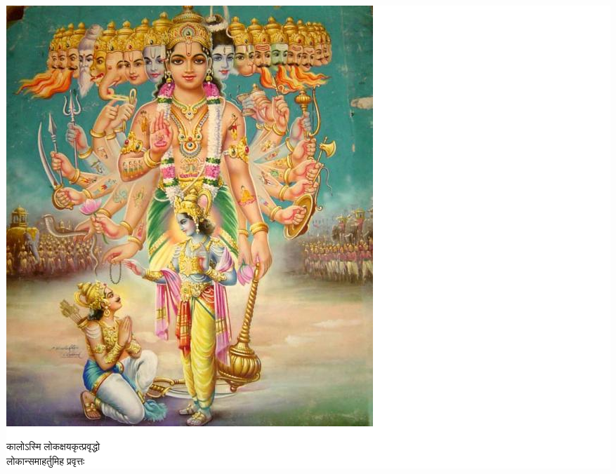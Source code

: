 ![Krishna shows Arjuna his Universal form](krishna_shows_arjuna_his_universal_form.jpg "Krishna shows Arjuna his Universal form (bazaar art by C. Konddiah Raja, c.1950's)")

कालोऽस्मि लोकक्षयकृत्प्रवृद्धो <br/>
लोकान्समाहर्तुमिह प्रवृत्तः
